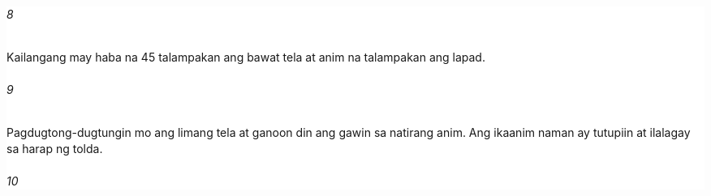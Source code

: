 



















###### 8 










Kailangang may haba na 45 talampakan ang bawat tela at anim na talampakan ang lapad. 





















###### 9 










Pagdugtong-dugtungin mo ang limang tela at ganoon din ang gawin sa natirang anim. Ang ikaanim naman ay tutupiin at ilalagay sa harap ng tolda. 





















###### 10 
